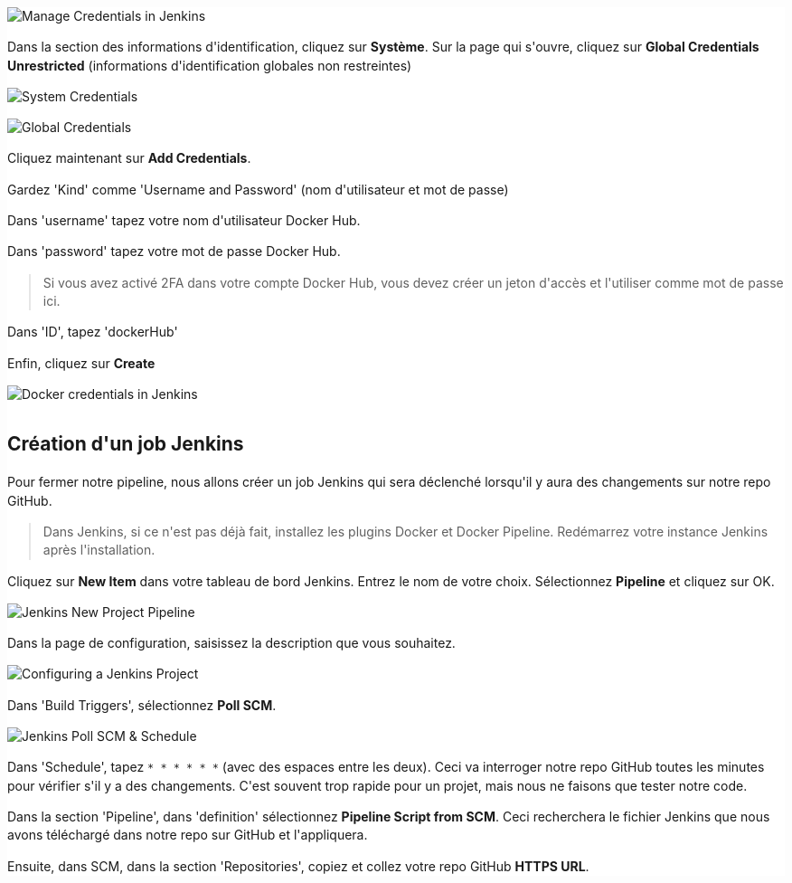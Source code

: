 ![Manage Credentials in Jenkins](https://dev-to-uploads.s3.amazonaws.com/uploads/articles/q71u42owjlyt6nii777l.png)

Dans la section des informations d'identification, cliquez sur **Système**. Sur la page qui s'ouvre, cliquez sur **Global Credentials Unrestricted** (informations d'identification globales non restreintes)

![System Credentials](https://dev-to-uploads.s3.amazonaws.com/uploads/articles/27pszc6dp7lk2dz3kv9z.png)

![Global Credentials](https://dev-to-uploads.s3.amazonaws.com/uploads/articles/aqz53lq8ud4kxwuiz7fl.png)

Cliquez maintenant sur **Add Credentials**.

Gardez 'Kind' comme 'Username and Password' (nom d'utilisateur et mot de passe)

Dans 'username' tapez votre nom d'utilisateur Docker Hub.

Dans 'password' tapez votre mot de passe Docker Hub.

> Si vous avez activé 2FA dans votre compte Docker Hub, vous devez créer un jeton d'accès et l'utiliser comme mot de passe ici.

Dans 'ID', tapez 'dockerHub'

Enfin, cliquez sur **Create**

![Docker credentials in Jenkins](https://dev-to-uploads.s3.amazonaws.com/uploads/articles/zto67qzg1lvvvka5z7jt.png)

## Création d'un job Jenkins

Pour fermer notre pipeline, nous allons créer un job Jenkins qui sera déclenché lorsqu'il y aura des changements sur notre repo GitHub.

> Dans Jenkins, si ce n'est pas déjà fait, installez les plugins Docker et Docker Pipeline. Redémarrez votre instance Jenkins après l'installation.

Cliquez sur **New Item** dans votre tableau de bord Jenkins. Entrez le nom de votre choix. Sélectionnez **Pipeline** et cliquez sur OK.

![Jenkins New Project Pipeline](https://dev-to-uploads.s3.amazonaws.com/uploads/articles/g5jhye8pbuqx1pr70tox.png)

Dans la page de configuration, saisissez la description que vous souhaitez.

![Configuring a Jenkins Project](https://dev-to-uploads.s3.amazonaws.com/uploads/articles/s896yrwsd1yatnm0lr9k.png)

Dans 'Build Triggers', sélectionnez **Poll SCM**.

![Jenkins Poll SCM & Schedule](https://dev-to-uploads.s3.amazonaws.com/uploads/articles/fg45fgw73ojm7a7qtb64.png)

Dans 'Schedule', tapez ```* * * * * *``` (avec des espaces entre les deux). Ceci va interroger notre repo GitHub toutes les minutes pour vérifier s'il y a des changements. C'est souvent trop rapide pour un projet, mais nous ne faisons que tester notre code.

Dans la section 'Pipeline', dans 'definition' sélectionnez **Pipeline Script from SCM**. Ceci recherchera le fichier Jenkins que nous avons téléchargé dans notre repo sur GitHub et l'appliquera.

Ensuite, dans SCM, dans la section 'Repositories', copiez et collez votre repo GitHub **HTTPS URL**.
